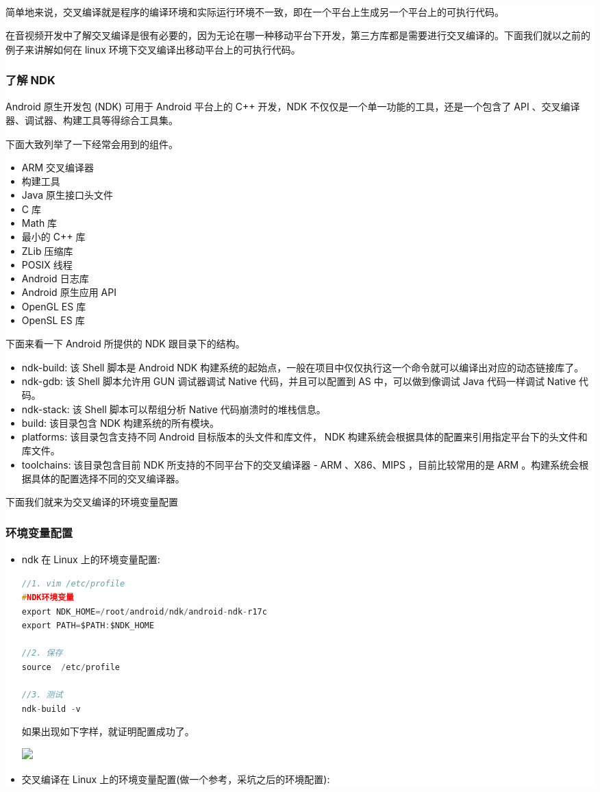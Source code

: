 简单地来说，交叉编译就是程序的编译环境和实际运行环境不一致，即在一个平台上生成另一个平台上的可执行代码。

在音视频开发中了解交叉编译是很有必要的，因为无论在哪一种移动平台下开发，第三方库都是需要进行交叉编译的。下面我们就以之前的例子来讲解如何在 linux 环境下交叉编译出移动平台上的可执行代码。

### 了解 NDK

Android 原生开发包 (NDK) 可用于 Android 平台上的 C++ 开发，NDK 不仅仅是一个单一功能的工具，还是一个包含了 API 、交叉编译器、调试器、构建工具等得综合工具集。

下面大致列举了一下经常会用到的组件。

- ARM 交叉编译器
- 构建工具
- Java 原生接口头文件
- C 库
- Math 库
- 最小的 C++ 库
- ZLib 压缩库
- POSIX 线程
- Android 日志库
- Android 原生应用 API
- OpenGL ES 库
- OpenSL ES 库

下面来看一下 Android 所提供的 NDK 跟目录下的结构。

- ndk-build: 该 Shell 脚本是 Android NDK 构建系统的起始点，一般在项目中仅仅执行这一个命令就可以编译出对应的动态链接库了。
- ndk-gdb: 该 Shell 脚本允许用 GUN 调试器调试 Native 代码，并且可以配置到 AS 中，可以做到像调试 Java 代码一样调试 Native 代码。
- ndk-stack: 该 Shell 脚本可以帮组分析 Native 代码崩溃时的堆栈信息。
- build: 该目录包含 NDK 构建系统的所有模块。
- platforms: 该目录包含支持不同 Android 目标版本的头文件和库文件， NDK 构建系统会根据具体的配置来引用指定平台下的头文件和库文件。
- toolchains: 该目录包含目前 NDK 所支持的不同平台下的交叉编译器 - ARM 、X86、MIPS ，目前比较常用的是 ARM 。构建系统会根据具体的配置选择不同的交叉编译器。

下面我们就来为交叉编译的环境变量配置

### 环境变量配置

- ndk 在 Linux 上的环境变量配置:

  ```c
  //1. vim /etc/profile
  #NDK环境变量
  export NDK_HOME=/root/android/ndk/android-ndk-r17c
  export PATH=$PATH:$NDK_HOME
  
  //2. 保存
  source  /etc/profile
  
  //3. 测试
  ndk-build -v
  ```

  如果出现如下字样，就证明配置成功了。

  ![](https://devyk.oss-cn-qingdao.aliyuncs.com/blog/20200111173932.png)

- 交叉编译在 Linux 上的环境变量配置(做一个参考，采坑之后的环境配置):
